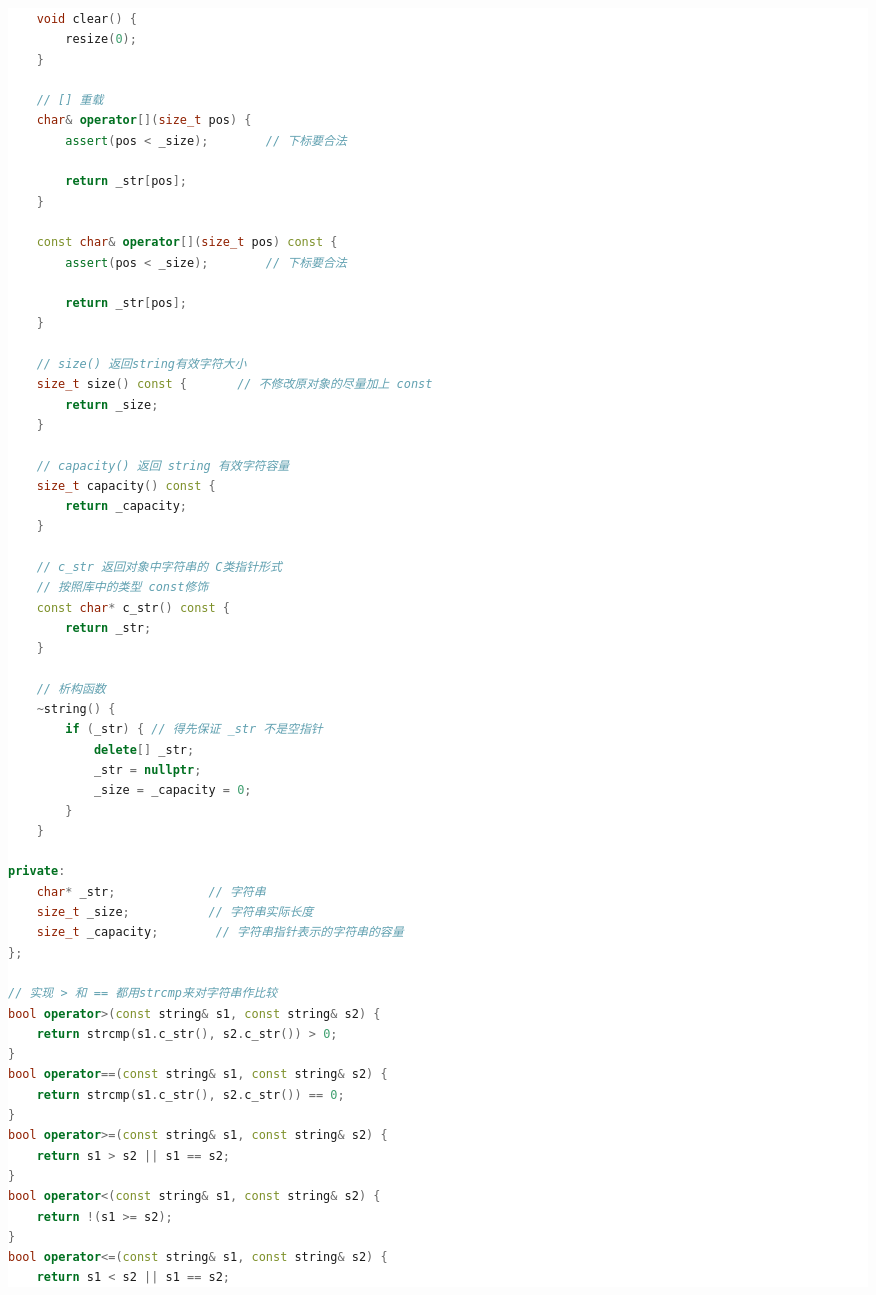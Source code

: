 ```cpp
	void clear() {
		resize(0);
	}
    
	// [] 重载
	char& operator[](size_t pos) {
		assert(pos < _size);		// 下标要合法	

		return _str[pos];
	}
	
	const char& operator[](size_t pos) const {
		assert(pos < _size);		// 下标要合法
	
		return _str[pos];
	}

	// size() 返回string有效字符大小
	size_t size() const {		// 不修改原对象的尽量加上 const 
		return _size;
	}

	// capacity() 返回 string 有效字符容量
	size_t capacity() const {
		return _capacity;
	}

	// c_str 返回对象中字符串的 C类指针形式
	// 按照库中的类型 const修饰
	const char* c_str() const {
		return _str;
	}
    
	// 析构函数
	~string() {
		if (_str) {	// 得先保证 _str 不是空指针
			delete[] _str;
			_str = nullptr;
			_size = _capacity = 0;
		}
	}
    
private:
	char* _str;				// 字符串
	size_t _size;			// 字符串实际长度
	size_t _capacity;		 // 字符串指针表示的字符串的容量
};

// 实现 > 和 == 都用strcmp来对字符串作比较
bool operator>(const string& s1, const string& s2) {
	return strcmp(s1.c_str(), s2.c_str()) > 0;
}
bool operator==(const string& s1, const string& s2) {
	return strcmp(s1.c_str(), s2.c_str()) == 0;
}
bool operator>=(const string& s1, const string& s2) {
	return s1 > s2 || s1 == s2;
}
bool operator<(const string& s1, const string& s2) {
	return !(s1 >= s2);
}
bool operator<=(const string& s1, const string& s2) {
	return s1 < s2 || s1 == s2;
```